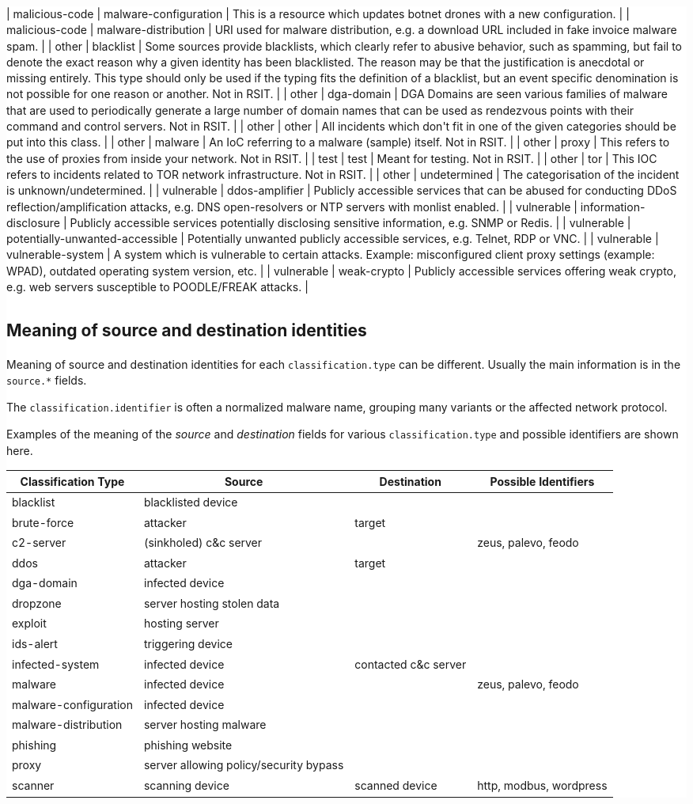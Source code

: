 | malicious-code     | malware-configuration | This is a resource which updates botnet drones with a new configuration.     |
| malicious-code     | malware-distribution | URI used for malware distribution, e.g. a download URL included in fake invoice malware spam.              |
| other              | blacklist            | Some sources provide blacklists, which clearly refer to abusive behavior, such as spamming, but fail to denote the exact reason why a given identity has been blacklisted. The reason may be that the justification is anecdotal or missing entirely. This type should only be used if the typing fits the definition of a blacklist, but an event specific denomination is not possible for one reason or another. Not in RSIT.              |
| other              | dga-domain           | DGA Domains are seen various families of malware that are used to periodically generate a large number of domain names that can be used as rendezvous points with their command and control servers. Not in RSIT.       |
| other              | other                | All incidents which don't fit in one of the given categories should be put into this class.        |
| other              | malware              | An IoC referring to a malware (sample) itself. Not in RSIT.       |
| other              | proxy                | This refers to the use of proxies from inside your network. Not in RSIT.              |
| test               | test                 | Meant for testing. Not in RSIT.       |
| other              | tor                  | This IOC refers to incidents related to TOR network infrastructure. Not in RSIT.       |
| other              | undetermined         | The categorisation of the incident is unknown/undetermined. |
| vulnerable         | ddos-amplifier       | Publicly accessible services that can be abused for conducting DDoS reflection/amplification attacks, e.g. DNS open-resolvers or NTP servers with monlist enabled.   |
| vulnerable         | information-disclosure                   | Publicly accessible services potentially disclosing sensitive information, e.g. SNMP or Redis.     |
| vulnerable         | potentially-unwanted-accessible          | Potentially unwanted publicly accessible services, e.g. Telnet, RDP or VNC.               |
| vulnerable         | vulnerable-system    | A system which is vulnerable to certain attacks. Example: misconfigured client proxy settings (example: WPAD), outdated operating system  version, etc.      |
| vulnerable         | weak-crypto          | Publicly accessible services offering weak crypto, e.g. web servers susceptible to POODLE/FREAK attacks.           |

## Meaning of source and destination identities

Meaning of source and destination identities for each `classification.type` can be different. Usually the main information is in the `source.*` fields.

The `classification.identifier` is often a normalized malware name, grouping many variants or the affected network protocol.

Examples of the meaning of the *source* and *destination* fields for various `classification.type` and possible identifiers are shown here.

| Classification Type   | Source                                 | Destination          | Possible Identifiers                 |
| --------------------- | -------------------------------------- | -------------------- | ------------------------------------ |
| blacklist             | blacklisted device                     |                      |                                      |
| brute-force           | attacker                               | target               |                                      |
| c2-server             | (sinkholed) c&c server                 |                      | zeus, palevo, feodo                  |
| ddos                  | attacker                               | target               |                                      |
| dga-domain            | infected device                        |                      |                                      |
| dropzone              | server hosting stolen data             |                      |                                      |
| exploit               | hosting server                         |                      |                                      |
| ids-alert             | triggering device                      |                      |                                      |
| infected-system       | infected device                        | contacted c&c server |                                      |
| malware               | infected device                        |                      | zeus, palevo, feodo                  |
| malware-configuration | infected device                        |                      |                                      |
| malware-distribution  | server hosting malware                 |                      |                                      |
| phishing              | phishing website                       |                      |                                      |
| proxy                 | server allowing policy/security bypass |                      |                                      |
| scanner               | scanning device                        | scanned device       | http, modbus, wordpress              |